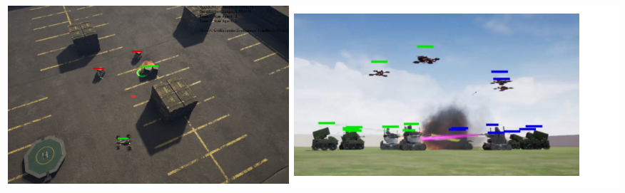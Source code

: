 <img src="Docs/Demo/uhmap-bbad.jpg" height="250" width="400"/> <img src="Docs/Demo/uhmap-hete.jpg" height="250" width="400"/> 
</div>
<div align="center">